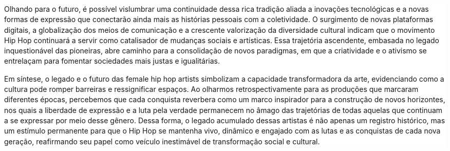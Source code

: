 Olhando para o futuro, é possível vislumbrar uma continuidade dessa rica tradição aliada a inovações tecnológicas e a novas formas de expressão que conectarão ainda mais as histórias pessoais com a coletividade. O surgimento de novas plataformas digitais, a globalização dos meios de comunicação e a crescente valorização da diversidade cultural indicam que o movimento Hip Hop continuará a servir como catalisador de mudanças sociais e artísticas. Essa trajetória ascendente, embasada no legado inquestionável das pioneiras, abre caminho para a consolidação de novos paradigmas, em que a criatividade e o ativismo se entrelaçam para fomentar sociedades mais justas e igualitárias.  
  
Em síntese, o legado e o futuro das female hip hop artists simbolizam a capacidade transformadora da arte, evidenciando como a cultura pode romper barreiras e ressignificar espaços. Ao olharmos retrospectivamente para as produções que marcaram diferentes épocas, percebemos que cada conquista reverbera como um marco inspirador para a construção de novos horizontes, nos quais a liberdade de expressão e a luta pela verdade permanecem no âmago das trajetórias de todas aquelas que continuam a se expressar por meio desse gênero. Dessa forma, o legado acumulado dessas artistas é não apenas um registro histórico, mas um estímulo permanente para que o Hip Hop se mantenha vivo, dinâmico e engajado com as lutas e as conquistas de cada nova geração, reafirmando seu papel como veículo inestimável de transformação social e cultural.

